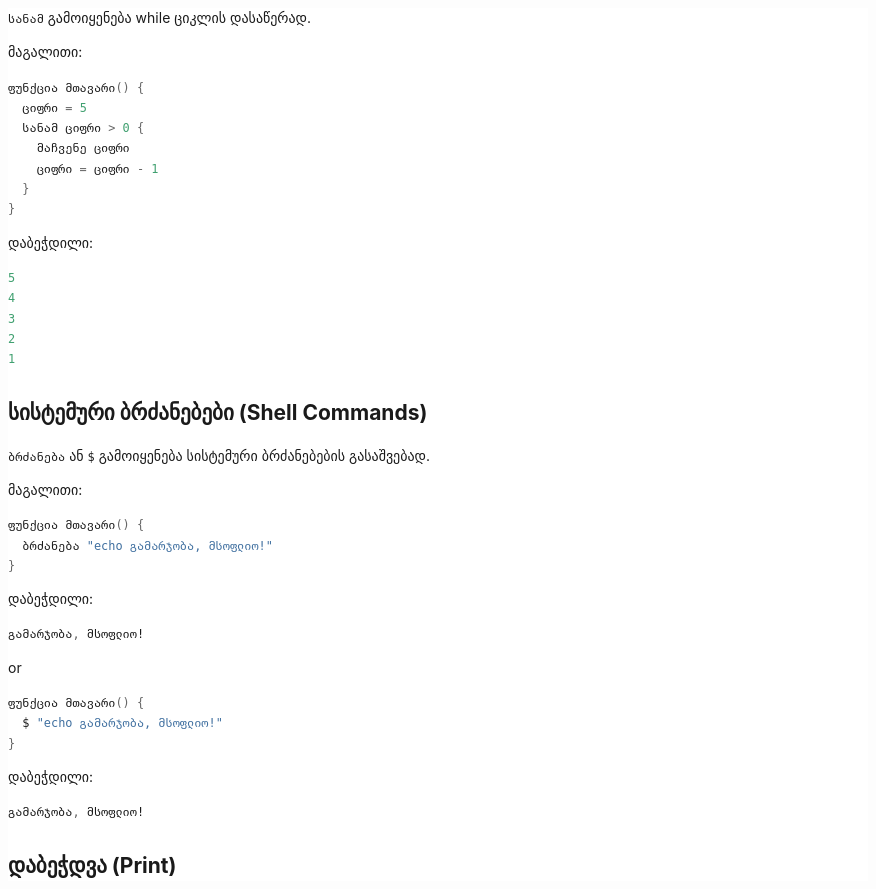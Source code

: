 `სანამ` გამოიყენება while ციკლის დასაწერად.

მაგალითი:

```lua
ფუნქცია მთავარი() {
  ციფრი = 5
  სანამ ციფრი > 0 {
    მაჩვენე ციფრი
    ციფრი = ციფრი - 1
  }
}
```

დაბეჭდილი:

```lua
5
4
3
2
1
```

## სისტემური ბრძანებები (Shell Commands)

`ბრძანება` ან `$` გამოიყენება სისტემური ბრძანებების გასაშვებად.

მაგალითი:

```lua
ფუნქცია მთავარი() {
  ბრძანება "echo გამარჯობა, მსოფლიო!"
}
```

დაბეჭდილი:

```lua
გამარჯობა, მსოფლიო!
```

or

```lua
ფუნქცია მთავარი() {
  $ "echo გამარჯობა, მსოფლიო!"
}
```

დაბეჭდილი:

```lua
გამარჯობა, მსოფლიო!
```

## დაბეჭდვა (Print)
